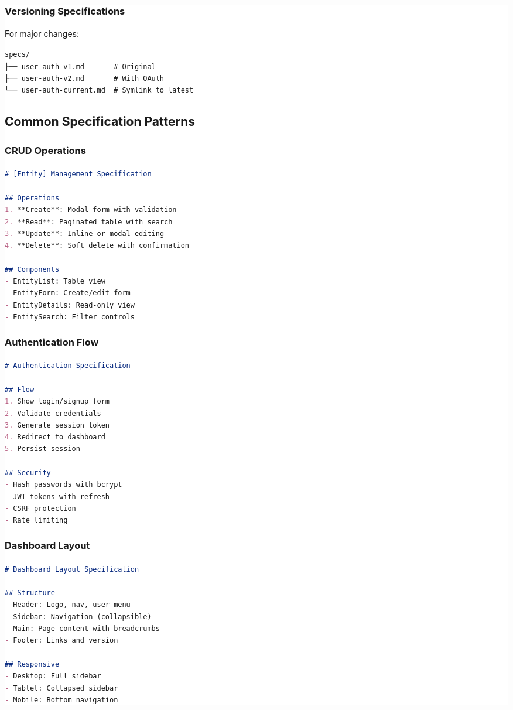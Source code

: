 ### Versioning Specifications
For major changes:
```
specs/
├── user-auth-v1.md       # Original
├── user-auth-v2.md       # With OAuth
└── user-auth-current.md  # Symlink to latest
```

## Common Specification Patterns

### CRUD Operations
```markdown
# [Entity] Management Specification

## Operations
1. **Create**: Modal form with validation
2. **Read**: Paginated table with search
3. **Update**: Inline or modal editing
4. **Delete**: Soft delete with confirmation

## Components
- EntityList: Table view
- EntityForm: Create/edit form
- EntityDetails: Read-only view
- EntitySearch: Filter controls
```

### Authentication Flow
```markdown
# Authentication Specification

## Flow
1. Show login/signup form
2. Validate credentials
3. Generate session token
4. Redirect to dashboard
5. Persist session

## Security
- Hash passwords with bcrypt
- JWT tokens with refresh
- CSRF protection
- Rate limiting
```

### Dashboard Layout
```markdown
# Dashboard Layout Specification

## Structure
- Header: Logo, nav, user menu
- Sidebar: Navigation (collapsible)
- Main: Page content with breadcrumbs
- Footer: Links and version

## Responsive
- Desktop: Full sidebar
- Tablet: Collapsed sidebar
- Mobile: Bottom navigation
```
